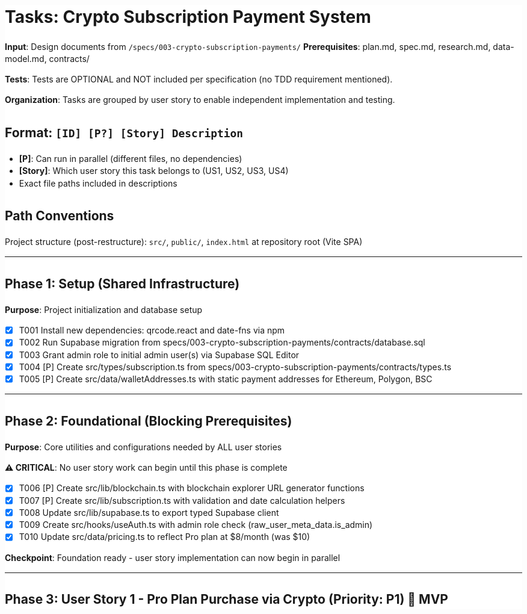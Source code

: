 # Tasks: Crypto Subscription Payment System

**Input**: Design documents from `/specs/003-crypto-subscription-payments/`
**Prerequisites**: plan.md, spec.md, research.md, data-model.md, contracts/

**Tests**: Tests are OPTIONAL and NOT included per specification (no TDD requirement mentioned).

**Organization**: Tasks are grouped by user story to enable independent implementation and testing.

## Format: `[ID] [P?] [Story] Description`

- **[P]**: Can run in parallel (different files, no dependencies)
- **[Story]**: Which user story this task belongs to (US1, US2, US3, US4)
- Exact file paths included in descriptions

## Path Conventions

Project structure (post-restructure): `src/`, `public/`, `index.html` at repository root (Vite SPA)

---

## Phase 1: Setup (Shared Infrastructure)

**Purpose**: Project initialization and database setup

- [x] T001 Install new dependencies: qrcode.react and date-fns via npm
- [x] T002 Run Supabase migration from specs/003-crypto-subscription-payments/contracts/database.sql
- [x] T003 Grant admin role to initial admin user(s) via Supabase SQL Editor
- [x] T004 [P] Create src/types/subscription.ts from specs/003-crypto-subscription-payments/contracts/types.ts
- [x] T005 [P] Create src/data/walletAddresses.ts with static payment addresses for Ethereum, Polygon, BSC

---

## Phase 2: Foundational (Blocking Prerequisites)

**Purpose**: Core utilities and configurations needed by ALL user stories

**⚠️ CRITICAL**: No user story work can begin until this phase is complete

- [x] T006 [P] Create src/lib/blockchain.ts with blockchain explorer URL generator functions
- [x] T007 [P] Create src/lib/subscription.ts with validation and date calculation helpers
- [x] T008 Update src/lib/supabase.ts to export typed Supabase client
- [x] T009 Create src/hooks/useAuth.ts with admin role check (raw_user_meta_data.is_admin)
- [x] T010 Update src/data/pricing.ts to reflect Pro plan at $8/month (was $10)

**Checkpoint**: Foundation ready - user story implementation can now begin in parallel

---

## Phase 3: User Story 1 - Pro Plan Purchase via Crypto (Priority: P1) 🎯 MVP
